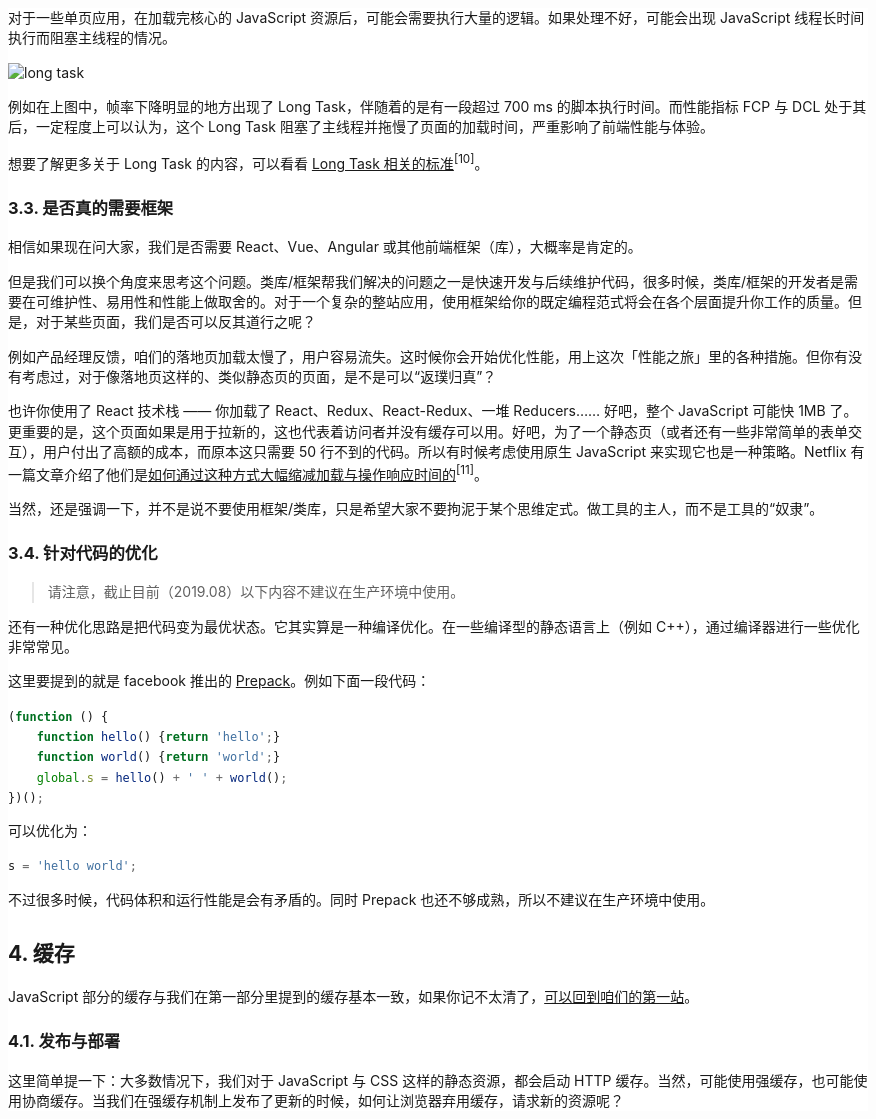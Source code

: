 对于一些单页应用，在加载完核心的 JavaScript 资源后，可能会需要执行大量的逻辑。如果处理不好，可能会出现 JavaScript 线程长时间执行而阻塞主线程的情况。

![long task](https://p1-jj.byteimg.com/tos-cn-i-t2oaga2asx/gold-user-assets/2020/2/1/1700037518c6295d~tplv-t2oaga2asx-zoom-in-crop-mark:4536:0:0:0.awebp)

例如在上图中，帧率下降明显的地方出现了 Long Task，伴随着的是有一段超过 700 ms 的脚本执行时间。而性能指标 FCP 与 DCL 处于其后，一定程度上可以认为，这个 Long Task 阻塞了主线程并拖慢了页面的加载时间，严重影响了前端性能与体验。

想要了解更多关于 Long Task 的内容，可以看看 [Long Task 相关的标准](https://w3c.github.io/longtasks/)<sup>[10]</sup>。

### 3.3. 是否真的需要框架

相信如果现在问大家，我们是否需要 React、Vue、Angular 或其他前端框架（库），大概率是肯定的。

但是我们可以换个角度来思考这个问题。类库/框架帮我们解决的问题之一是快速开发与后续维护代码，很多时候，类库/框架的开发者是需要在可维护性、易用性和性能上做取舍的。对于一个复杂的整站应用，使用框架给你的既定编程范式将会在各个层面提升你工作的质量。但是，对于某些页面，我们是否可以反其道行之呢？

例如产品经理反馈，咱们的落地页加载太慢了，用户容易流失。这时候你会开始优化性能，用上这次「性能之旅」里的各种措施。但你有没有考虑过，对于像落地页这样的、类似静态页的页面，是不是可以“返璞归真”？

也许你使用了 React 技术栈 —— 你加载了 React、Redux、React-Redux、一堆 Reducers…… 好吧，整个 JavaScript 可能快 1MB 了。更重要的是，这个页面如果是用于拉新的，这也代表着访问者并没有缓存可以用。好吧，为了一个静态页（或者还有一些非常简单的表单交互），用户付出了高额的成本，而原本这只需要 50 行不到的代码。所以有时候考虑使用原生 JavaScript 来实现它也是一种策略。Netflix 有一篇文章介绍了他们是[如何通过这种方式大幅缩减加载与操作响应时间的](https://medium.com/dev-channel/a-netflix-web-performance-case-study-c0bcde26a9d9)<sup>[11]</sup>。

当然，还是强调一下，并不是说不要使用框架/类库，只是希望大家不要拘泥于某个思维定式。做工具的主人，而不是工具的“奴隶”。

### 3.4. 针对代码的优化

> 请注意，截止目前（2019.08）以下内容不建议在生产环境中使用。

还有一种优化思路是把代码变为最优状态。它其实算是一种编译优化。在一些编译型的静态语言上（例如 C++），通过编译器进行一些优化非常常见。

这里要提到的就是 facebook 推出的 [Prepack](https://prepack.io/)。例如下面一段代码：

```JavaScript
(function () {
    function hello() {return 'hello';}
    function world() {return 'world';}
    global.s = hello() + ' ' + world();
})();
```

可以优化为：

```JavaScript
s = 'hello world';
```

不过很多时候，代码体积和运行性能是会有矛盾的。同时 Prepack 也还不够成熟，所以不建议在生产环境中使用。

## 4. 缓存

JavaScript 部分的缓存与我们在第一部分里提到的缓存基本一致，如果你记不太清了，[可以回到咱们的第一站](https://link.juejin.cn/?target=..%2F1-cache%2FREADME.md "../1-cache/README.md")。

### 4.1. 发布与部署

这里简单提一下：大多数情况下，我们对于 JavaScript 与 CSS 这样的静态资源，都会启动 HTTP 缓存。当然，可能使用强缓存，也可能使用协商缓存。当我们在强缓存机制上发布了更新的时候，如何让浏览器弃用缓存，请求新的资源呢？
